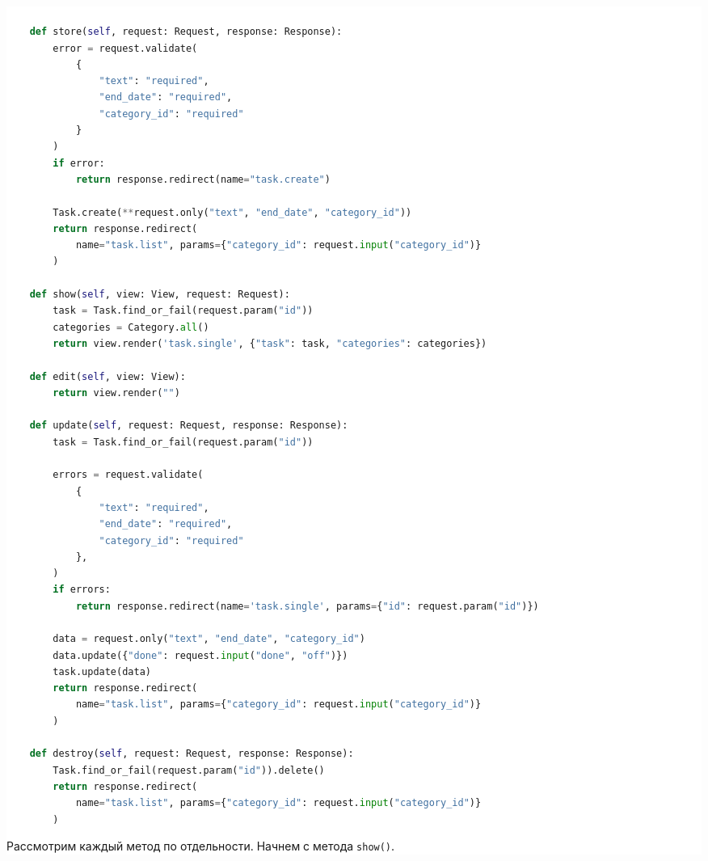 ```py linenums="1" hl_lines="35-38 43-61 63-67"  title="app/controllers/TaskController.py"

    def store(self, request: Request, response: Response):
        error = request.validate(
            {
                "text": "required",
                "end_date": "required",
                "category_id": "required"
            }
        )
        if error:
            return response.redirect(name="task.create")

        Task.create(**request.only("text", "end_date", "category_id"))
        return response.redirect(
            name="task.list", params={"category_id": request.input("category_id")}
        )

    def show(self, view: View, request: Request):
        task = Task.find_or_fail(request.param("id"))
        categories = Category.all()
        return view.render('task.single', {"task": task, "categories": categories})

    def edit(self, view: View):
        return view.render("")

    def update(self, request: Request, response: Response):
        task = Task.find_or_fail(request.param("id"))

        errors = request.validate(
            {
                "text": "required",
                "end_date": "required",
                "category_id": "required"
            },
        )
        if errors:
            return response.redirect(name='task.single', params={"id": request.param("id")})

        data = request.only("text", "end_date", "category_id")
        data.update({"done": request.input("done", "off")})
        task.update(data)
        return response.redirect(
            name="task.list", params={"category_id": request.input("category_id")}
        )

    def destroy(self, request: Request, response: Response):
        Task.find_or_fail(request.param("id")).delete()
        return response.redirect(
            name="task.list", params={"category_id": request.input("category_id")}
        )
```
Рассмотрим каждый метод по отдельности. Начнем с метода `show()`.
